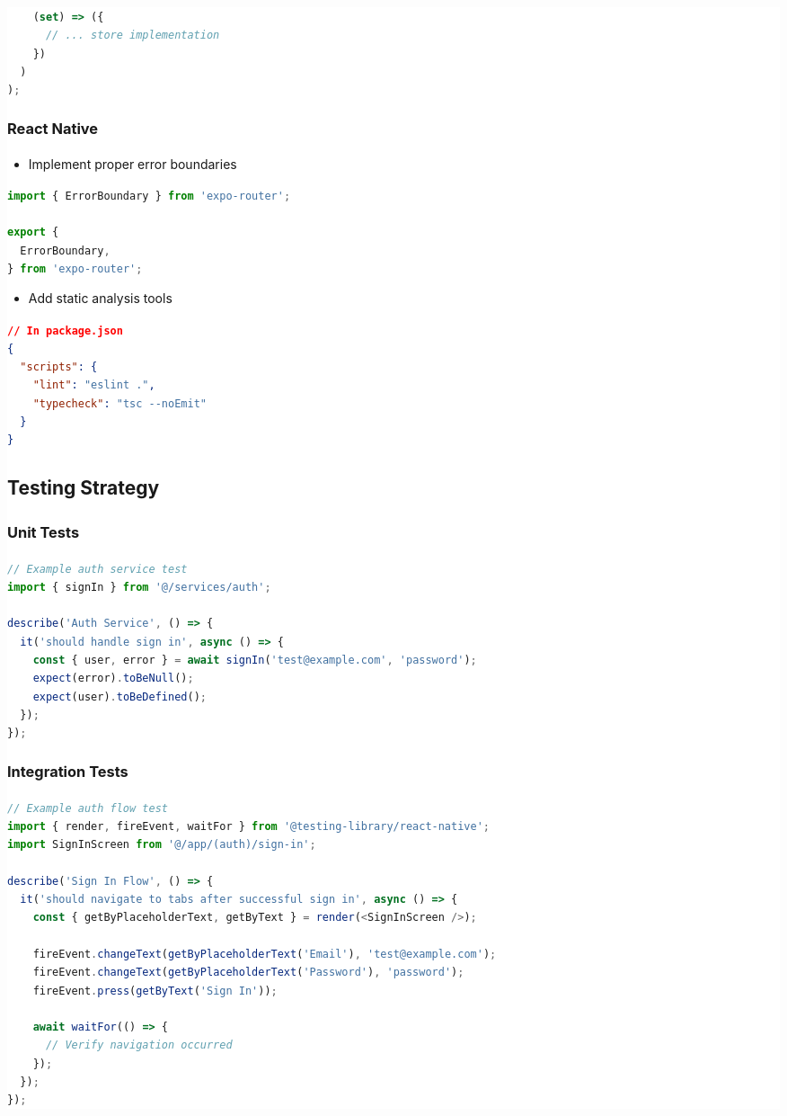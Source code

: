 ```typescript
    (set) => ({
      // ... store implementation
    })
  )
);
```

### React Native
- Implement proper error boundaries
```typescript
import { ErrorBoundary } from 'expo-router';

export {
  ErrorBoundary,
} from 'expo-router';
```
- Add static analysis tools
```json
// In package.json
{
  "scripts": {
    "lint": "eslint .",
    "typecheck": "tsc --noEmit"
  }
}
```

## Testing Strategy

### Unit Tests
```typescript
// Example auth service test
import { signIn } from '@/services/auth';

describe('Auth Service', () => {
  it('should handle sign in', async () => {
    const { user, error } = await signIn('test@example.com', 'password');
    expect(error).toBeNull();
    expect(user).toBeDefined();
  });
});
```

### Integration Tests
```typescript
// Example auth flow test
import { render, fireEvent, waitFor } from '@testing-library/react-native';
import SignInScreen from '@/app/(auth)/sign-in';

describe('Sign In Flow', () => {
  it('should navigate to tabs after successful sign in', async () => {
    const { getByPlaceholderText, getByText } = render(<SignInScreen />);
    
    fireEvent.changeText(getByPlaceholderText('Email'), 'test@example.com');
    fireEvent.changeText(getByPlaceholderText('Password'), 'password');
    fireEvent.press(getByText('Sign In'));
    
    await waitFor(() => {
      // Verify navigation occurred
    });
  });
});
```

